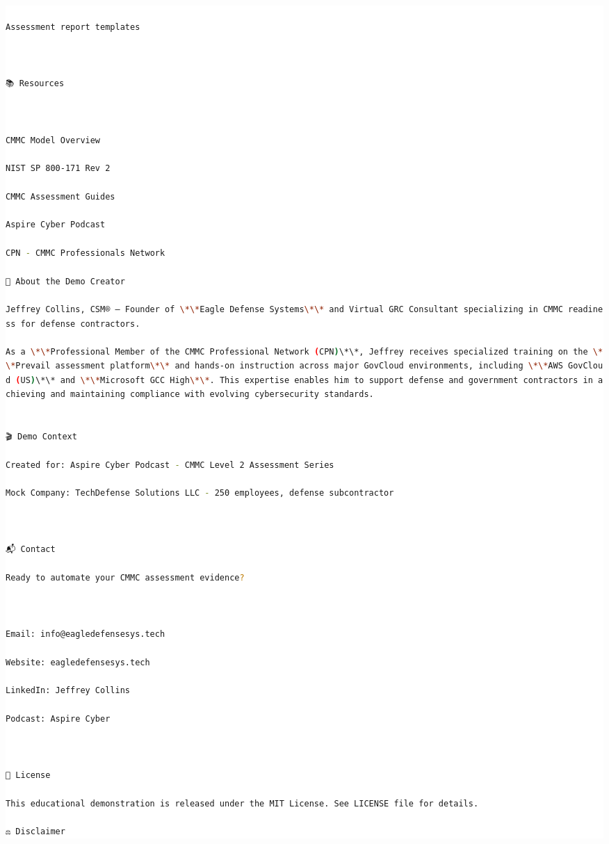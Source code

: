 ```bash

Assessment report templates



📚 Resources



CMMC Model Overview

NIST SP 800-171 Rev 2

CMMC Assessment Guides

Aspire Cyber Podcast

CPN - CMMC Professionals Network

👥 About the Demo Creator  

Jeffrey Collins, CSM® — Founder of \*\*Eagle Defense Systems\*\* and Virtual GRC Consultant specializing in CMMC readiness for defense contractors.  

As a \*\*Professional Member of the CMMC Professional Network (CPN)\*\*, Jeffrey receives specialized training on the \*\*Prevail assessment platform\*\* and hands-on instruction across major GovCloud environments, including \*\*AWS GovCloud (US)\*\* and \*\*Microsoft GCC High\*\*. This expertise enables him to support defense and government contractors in achieving and maintaining compliance with evolving cybersecurity standards.


🎬 Demo Context

Created for: Aspire Cyber Podcast - CMMC Level 2 Assessment Series

Mock Company: TechDefense Solutions LLC - 250 employees, defense subcontractor



📬 Contact

Ready to automate your CMMC assessment evidence?



Email: info@eagledefensesys.tech

Website: eagledefensesys.tech

LinkedIn: Jeffrey Collins

Podcast: Aspire Cyber



📜 License

This educational demonstration is released under the MIT License. See LICENSE file for details.

⚖️ Disclaimer

```